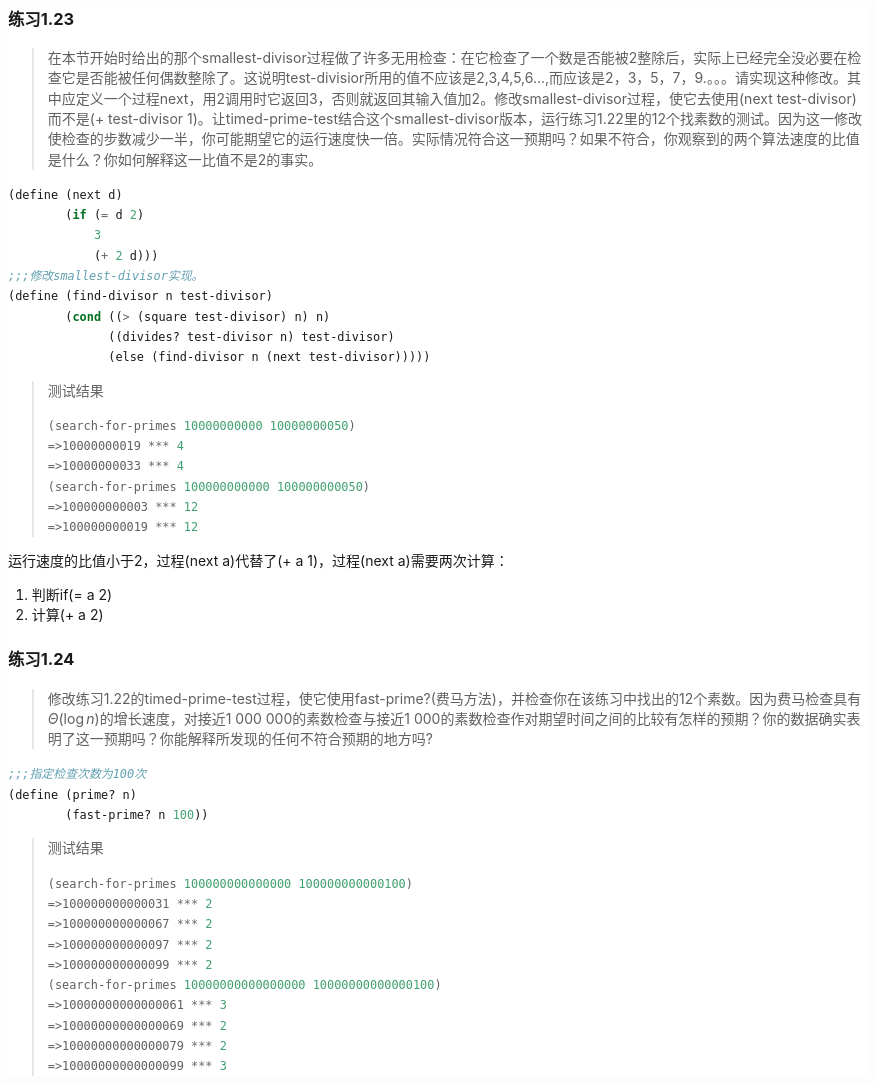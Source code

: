 ### 练习1.23
> 在本节开始时给出的那个smallest-divisor过程做了许多无用检查：在它检查了一个数是否能被2整除后，实际上已经完全没必要在检查它是否能被任何偶数整除了。这说明test-divisior所用的值不应该是2,3,4,5,6...,而应该是2，3，5，7，9.。。。请实现这种修改。其中应定义一个过程next，用2调用时它返回3，否则就返回其输入值加2。修改smallest-divisor过程，使它去使用(next test-divisor)而不是(+ test-divisor 1)。让timed-prime-test结合这个smallest-divisor版本，运行练习1.22里的12个找素数的测试。因为这一修改使检查的步数减少一半，你可能期望它的运行速度快一倍。实际情况符合这一预期吗？如果不符合，你观察到的两个算法速度的比值是什么？你如何解释这一比值不是2的事实。

```lisp
(define (next d)
        (if (= d 2)
            3
            (+ 2 d)))
;;;修改smallest-divisor实现。
(define (find-divisor n test-divisor)
        (cond ((> (square test-divisor) n) n)
              ((divides? test-divisor n) test-divisor)
              (else (find-divisor n (next test-divisor)))))
```

> 测试结果
> ```lisp
> (search-for-primes 10000000000 10000000050)
> =>10000000019 *** 4
> =>10000000033 *** 4
> (search-for-primes 100000000000 100000000050)
> =>100000000003 *** 12
> =>100000000019 *** 12
> ```

运行速度的比值小于2，过程(next a)代替了(+ a 1)，过程(next a)需要两次计算：
1. 判断if(= a 2)
2. 计算(+ a 2)

### 练习1.24

> 修改练习1.22的timed-prime-test过程，使它使用fast-prime?(费马方法)，并检查你在该练习中找出的12个素数。因为费马检查具有$\Theta(\log n)$的增长速度，对接近1 000 000的素数检查与接近1 000的素数检查作对期望时间之间的比较有怎样的预期？你的数据确实表明了这一预期吗？你能解释所发现的任何不符合预期的地方吗?

```lisp
;;;指定检查次数为100次
(define (prime? n)
        (fast-prime? n 100))
```
> 测试结果
> ```lisp
> (search-for-primes 100000000000000 100000000000100)
> =>100000000000031 *** 2
> =>100000000000067 *** 2
> =>100000000000097 *** 2
> =>100000000000099 *** 2
> (search-for-primes 10000000000000000 10000000000000100)
> =>10000000000000061 *** 3
> =>10000000000000069 *** 2
> =>10000000000000079 *** 2
> =>10000000000000099 *** 3
> ```
